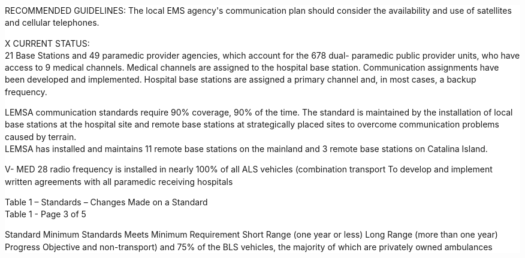 RECOMMENDED 
GUIDELINES:  The local 
EMS agency's communication 
plan should consider the 
availability and use of 
satellites and cellular 
telephones. 
 
X   CURRENT STATUS:   
21 Base Stations and 49 
paramedic provider agencies, 
which account for the 678 dual-
paramedic public provider units, 
who have access to 9 medical 
channels.  Medical channels are 
assigned to the hospital base 
station.  Communication 
assignments have been developed 
and implemented.  Hospital base 
stations are assigned a primary 
channel and, in most cases, a 
backup frequency. 
 
LEMSA communication standards 
require 90% coverage, 90% of the 
time.  The standard is maintained 
by the installation of local base 
stations at the hospital site and 
remote base stations at 
strategically placed sites to 
overcome communication 
problems caused by terrain.  
LEMSA has installed and 
maintains 11 remote base stations 
on the mainland and 3 remote 
base stations on Catalina Island. 
 
V-  MED 28 radio frequency is 
installed in nearly 100% of all ALS 
vehicles (combination transport 
To develop and 
implement written 
agreements with all 
paramedic 
receiving hospitals 

 
 
Table 1 – Standards – Changes Made on a Standard  
Table 1 - Page 3 of 5 
 
Standard Minimum Standards 
Meets 
Minimum 
Requirement 
Short 
Range 
(one year 
or less) 
Long 
Range 
(more than 
one year) 
Progress Objective 
and non-transport) and 75% of the 
BLS vehicles, the majority of which 
are privately owned ambulances 